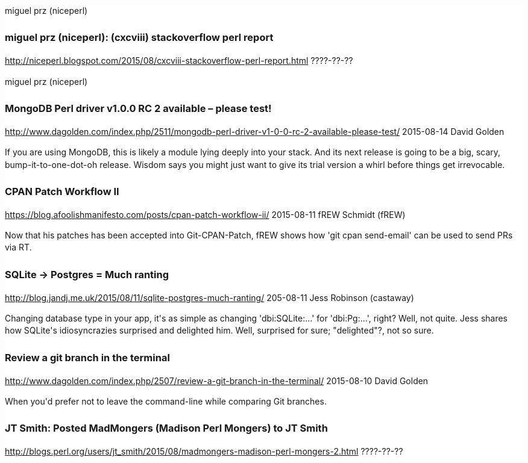 miguel prz (niceperl)

### miguel prz (niceperl): (cxcviii) stackoverflow perl report
http://niceperl.blogspot.com/2015/08/cxcviii-stackoverflow-perl-report.html
????-??-??

miguel prz (niceperl)

###  MongoDB Perl driver v1.0.0 RC 2 available – please test!
http://www.dagolden.com/index.php/2511/mongodb-perl-driver-v1-0-0-rc-2-available-please-test/
2015-08-14
David Golden

If you are using MongoDB, this is likely a module lying deeply into your
stack. And its next release is going to be a big, scary, bump-it-to-one-dot-oh
release. Wisdom says you might just want to give its trial version a whirl
before things get irrevocable.

###  CPAN Patch Workflow II
https://blog.afoolishmanifesto.com/posts/cpan-patch-workflow-ii/
2015-08-11
fREW Schmidt (fREW)

Now that his patches has been accepted into Git-CPAN-Patch,
fREW shows how 'git cpan send-email' can be used to send 
PRs via RT.

###  SQLite -> Postgres = Much ranting
http://blog.jandj.me.uk/2015/08/11/sqlite-postgres-much-ranting/
205-08-11
Jess Robinson (castaway)

Changing database type in your app, it's as simple as changing
'dbi:SQLite:...' for 'dbi:Pg:...', right? Well, not quite. Jess
shares how SQLite's idiosyncrazies surprised and delighted him. Well,
surprised for sure; "delighted"?, not so sure.

### Review a git branch in the terminal
http://www.dagolden.com/index.php/2507/review-a-git-branch-in-the-terminal/
2015-08-10
David Golden

When you'd prefer not to leave the command-line while comparing 
Git branches.

### JT Smith: Posted MadMongers (Madison Perl Mongers) to JT Smith
http://blogs.perl.org/users/jt_smith/2015/08/madmongers-madison-perl-mongers-2.html
????-??-??
